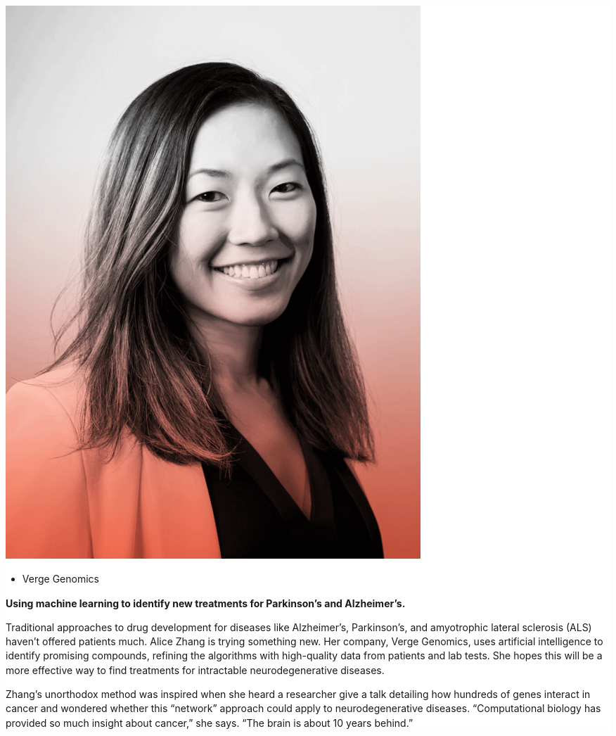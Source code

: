![Alice Zhang](https://github.com/leaguecn/leenotes/raw/master/img/tr35-alice-zhang.2.png)

 * Verge Genomics

**Using machine learning to identify new treatments for Parkinson’s and Alzheimer’s.**

Traditional approaches to drug development for diseases like Alzheimer’s, Parkinson’s, and amyotrophic lateral sclerosis (ALS) haven’t offered patients much. Alice Zhang is trying something new. Her company, Verge Genomics, uses artificial intelligence to identify promising compounds, refining the algorithms with high-quality data from patients and lab tests. She hopes this will be a more effective way to find treatments for intractable neurodegenerative diseases.

Zhang’s unorthodox method was inspired when she heard a researcher give a talk detailing how hundreds of genes interact in cancer and wondered whether this “network” approach could apply to neurodegenerative diseases. “Computational biology has provided so much insight about cancer,” she says. “The brain is about 10 years behind.”
